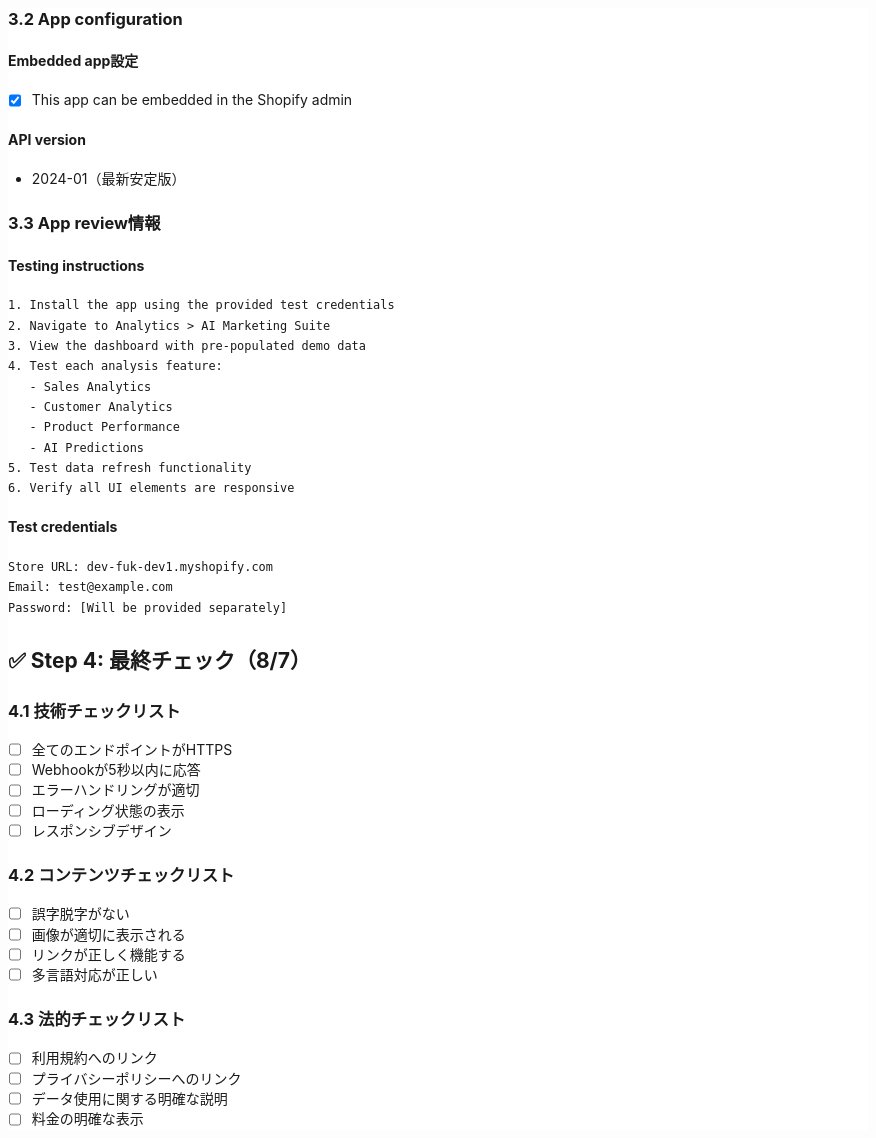 ### 3.2 App configuration

#### Embedded app設定
- [x] This app can be embedded in the Shopify admin

#### API version
- 2024-01（最新安定版）

### 3.3 App review情報

#### Testing instructions
```
1. Install the app using the provided test credentials
2. Navigate to Analytics > AI Marketing Suite
3. View the dashboard with pre-populated demo data
4. Test each analysis feature:
   - Sales Analytics
   - Customer Analytics  
   - Product Performance
   - AI Predictions
5. Test data refresh functionality
6. Verify all UI elements are responsive
```

#### Test credentials
```
Store URL: dev-fuk-dev1.myshopify.com
Email: test@example.com
Password: [Will be provided separately]
```

## ✅ Step 4: 最終チェック（8/7）

### 4.1 技術チェックリスト

- [ ] 全てのエンドポイントがHTTPS
- [ ] Webhookが5秒以内に応答
- [ ] エラーハンドリングが適切
- [ ] ローディング状態の表示
- [ ] レスポンシブデザイン

### 4.2 コンテンツチェックリスト

- [ ] 誤字脱字がない
- [ ] 画像が適切に表示される
- [ ] リンクが正しく機能する
- [ ] 多言語対応が正しい

### 4.3 法的チェックリスト

- [ ] 利用規約へのリンク
- [ ] プライバシーポリシーへのリンク
- [ ] データ使用に関する明確な説明
- [ ] 料金の明確な表示
